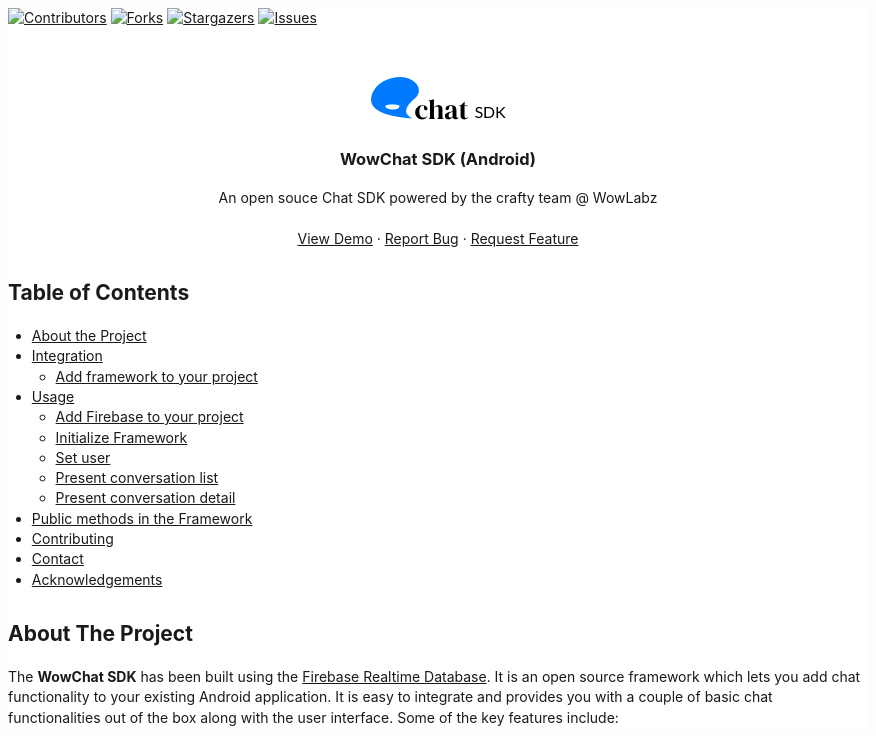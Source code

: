 
[contributors-shield]: https://img.shields.io/github/contributors/kay14/WowChat_Android.svg?style=flat-square
[contributors-url]: https://github.com/kay14/WowChat_Android/graphs/contributors
[forks-shield]: https://img.shields.io/github/forks/kay14/WowChat_Android.svg?style=flat-square
[forks-url]: https://github.com/kay14/WowChat_Android/network/members
[stars-shield]: https://img.shields.io/github/stars/kay14/WowChat_Android.svg?style=flat-square
[stars-url]: https://github.com/kay14/WowChat_Android/stargazers
[issues-shield]: https://img.shields.io/github/issues/kay14/WowChat_Android.svg?style=flat-square
[issues-url]: https://github.com/kay14/WowChat_Android/issues



[![Contributors][contributors-shield]][contributors-url]
[![Forks][forks-shield]][forks-url]
[![Stargazers][stars-shield]][stars-url]
[![Issues][issues-shield]][issues-url]



<br />
<p align="center">
  <a href="https://github.com/kay14/WowChat_Android">
    <img src="image/logo.png" alt="Logo" width="135" height="43">
  </a>

  <h3 align="center">WowChat SDK (Android)</h3>

  <p align="center">
    An open souce Chat SDK powered by the crafty team @ WowLabz
    <br />
    <br />
    <a href="https://github.com/kay14/WowChat_Android">View Demo</a>
    ·
    <a href="https://github.com/kay14/WowChat_Android/issues">Report Bug</a>
    ·
    <a href="https://github.com/kay14/WowChat_Android/issues">Request Feature</a>
  </p>
</p>



## Table of Contents

* [About the Project](#about-the-project)
* [Integration](#integration)
  * [Add framework to your project](#add-framework-to-your-project)
* [Usage](#usage)
  * [Add Firebase to your project](#add-firebase-to-your-project)
  * [Initialize Framework](#initialize-framework)
  * [Set user](#set-user)
  * [Present conversation list](#present-conversation-list)
  * [Present conversation detail](#present-conversation-detail)
* [Public methods in the Framework](#public-methods-in-the-framework)
* [Contributing](#contributing)
* [Contact](#contact)
* [Acknowledgements](#acknowledgements)



## About The Project

The **WowChat SDK** has been built using the [Firebase Realtime Database](https://firebase.google.com/docs/database). It is an open source framework which lets you add chat functionality to your existing Android application. It is easy to integrate and provides you with a couple of basic chat functionalities out of the box along with the user interface. Some of the key features include:
